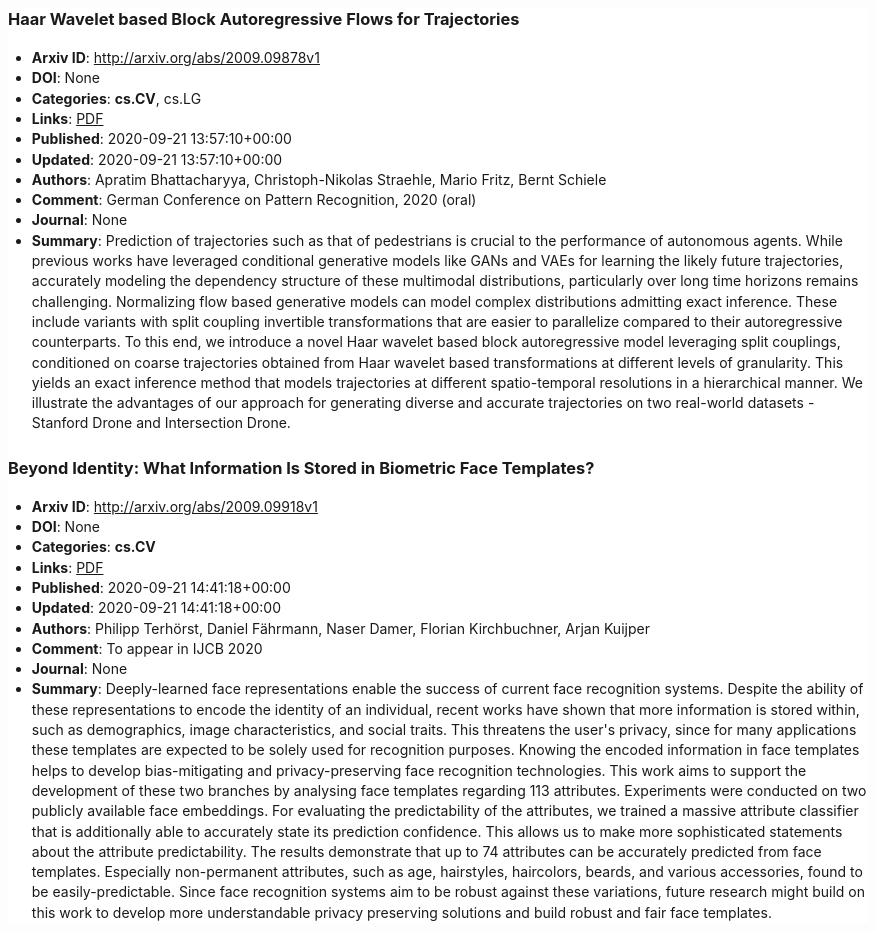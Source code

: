 

### Haar Wavelet based Block Autoregressive Flows for Trajectories
- **Arxiv ID**: http://arxiv.org/abs/2009.09878v1
- **DOI**: None
- **Categories**: **cs.CV**, cs.LG
- **Links**: [PDF](http://arxiv.org/pdf/2009.09878v1)
- **Published**: 2020-09-21 13:57:10+00:00
- **Updated**: 2020-09-21 13:57:10+00:00
- **Authors**: Apratim Bhattacharyya, Christoph-Nikolas Straehle, Mario Fritz, Bernt Schiele
- **Comment**: German Conference on Pattern Recognition, 2020 (oral)
- **Journal**: None
- **Summary**: Prediction of trajectories such as that of pedestrians is crucial to the performance of autonomous agents. While previous works have leveraged conditional generative models like GANs and VAEs for learning the likely future trajectories, accurately modeling the dependency structure of these multimodal distributions, particularly over long time horizons remains challenging. Normalizing flow based generative models can model complex distributions admitting exact inference. These include variants with split coupling invertible transformations that are easier to parallelize compared to their autoregressive counterparts. To this end, we introduce a novel Haar wavelet based block autoregressive model leveraging split couplings, conditioned on coarse trajectories obtained from Haar wavelet based transformations at different levels of granularity. This yields an exact inference method that models trajectories at different spatio-temporal resolutions in a hierarchical manner. We illustrate the advantages of our approach for generating diverse and accurate trajectories on two real-world datasets - Stanford Drone and Intersection Drone.



### Beyond Identity: What Information Is Stored in Biometric Face Templates?
- **Arxiv ID**: http://arxiv.org/abs/2009.09918v1
- **DOI**: None
- **Categories**: **cs.CV**
- **Links**: [PDF](http://arxiv.org/pdf/2009.09918v1)
- **Published**: 2020-09-21 14:41:18+00:00
- **Updated**: 2020-09-21 14:41:18+00:00
- **Authors**: Philipp Terhörst, Daniel Fährmann, Naser Damer, Florian Kirchbuchner, Arjan Kuijper
- **Comment**: To appear in IJCB 2020
- **Journal**: None
- **Summary**: Deeply-learned face representations enable the success of current face recognition systems. Despite the ability of these representations to encode the identity of an individual, recent works have shown that more information is stored within, such as demographics, image characteristics, and social traits. This threatens the user's privacy, since for many applications these templates are expected to be solely used for recognition purposes. Knowing the encoded information in face templates helps to develop bias-mitigating and privacy-preserving face recognition technologies. This work aims to support the development of these two branches by analysing face templates regarding 113 attributes. Experiments were conducted on two publicly available face embeddings. For evaluating the predictability of the attributes, we trained a massive attribute classifier that is additionally able to accurately state its prediction confidence. This allows us to make more sophisticated statements about the attribute predictability. The results demonstrate that up to 74 attributes can be accurately predicted from face templates. Especially non-permanent attributes, such as age, hairstyles, haircolors, beards, and various accessories, found to be easily-predictable. Since face recognition systems aim to be robust against these variations, future research might build on this work to develop more understandable privacy preserving solutions and build robust and fair face templates.
